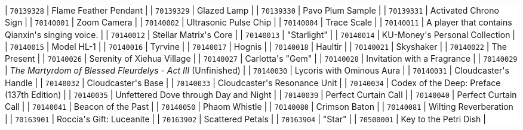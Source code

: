 | `70139328` | Flame Feather Pendant |
| `70139329` | Glazed Lamp |
| `70139330` | Pavo Plum Sample |
| `70139331` | Activated Chrono Sign |
| `70140001` | Zoom Camera |
| `70140002` | Ultrasonic Pulse Chip |
| `70140004` | Trace Scale |
| `70140011` | A player that contains Qianxin's singing voice. |
| `70140012` | Stellar Matrix's Core |
| `70140013` | "Starlight" |
| `70140014` | KU-Money's Personal Collection |
| `70140015` | Model HL-1 |
| `70140016` | Tyrvine |
| `70140017` | Hognis |
| `70140018` | Haultir |
| `70140021` | Skyshaker |
| `70140022` | The Present |
| `70140026` | Serenity of Xiehua Village |
| `70140027` | Carlotta's "Gem" |
| `70140028` | Invitation with a Fragrance |
| `70140029` | <i>The Martyrdom of Blessed Fleurdelys - Act III</i> (Unfinished) |
| `70140030` | Lycoris with Ominous Aura |
| `70140031` | Cloudcaster's Handle |
| `70140032` | Cloudcaster's Base |
| `70140033` | Cloudcaster's Resonance Unit |
| `70140034` | Codex of the Deep: Preface (137th Edition) |
| `70140035` | Unfettered Dove through Day and Night |
| `70140039` | Perfect Curtain Call |
| `70140040` | Perfect Curtain Call |
| `70140041` | Beacon of the Past |
| `70140050` | Phaom Whistle |
| `70140080` | Crimson Baton |
| `70140081` | Wilting Reverberation |
| `70163901` | Roccia's Gift: Luceanite |
| `70163902` | Scattered Petals |
| `70163904` | "Star" |
| `70500001` | Key to the Petri Dish |